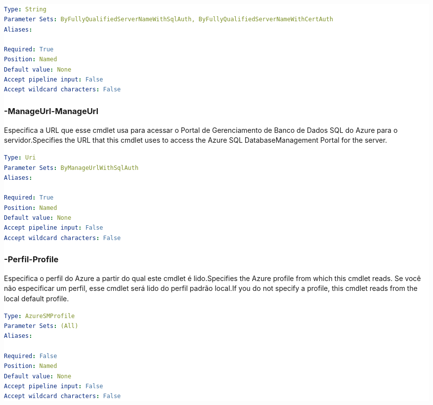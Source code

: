 ```yaml
Type: String
Parameter Sets: ByFullyQualifiedServerNameWithSqlAuth, ByFullyQualifiedServerNameWithCertAuth
Aliases: 

Required: True
Position: Named
Default value: None
Accept pipeline input: False
Accept wildcard characters: False
```

### <span data-ttu-id="6d28e-137">-ManageUrl</span><span class="sxs-lookup"><span data-stu-id="6d28e-137">-ManageUrl</span></span>
<span data-ttu-id="6d28e-138">Especifica a URL que esse cmdlet usa para acessar o Portal de Gerenciamento de Banco de Dados SQL do Azure para o servidor.</span><span class="sxs-lookup"><span data-stu-id="6d28e-138">Specifies the URL that this cmdlet uses to access the Azure SQL DatabaseManagement Portal for the server.</span></span>

```yaml
Type: Uri
Parameter Sets: ByManageUrlWithSqlAuth
Aliases: 

Required: True
Position: Named
Default value: None
Accept pipeline input: False
Accept wildcard characters: False
```

### <span data-ttu-id="6d28e-139">-Perfil</span><span class="sxs-lookup"><span data-stu-id="6d28e-139">-Profile</span></span>
<span data-ttu-id="6d28e-140">Especifica o perfil do Azure a partir do qual este cmdlet é lido.</span><span class="sxs-lookup"><span data-stu-id="6d28e-140">Specifies the Azure profile from which this cmdlet reads.</span></span>
<span data-ttu-id="6d28e-141">Se você não especificar um perfil, esse cmdlet será lido do perfil padrão local.</span><span class="sxs-lookup"><span data-stu-id="6d28e-141">If you do not specify a profile, this cmdlet reads from the local default profile.</span></span>

```yaml
Type: AzureSMProfile
Parameter Sets: (All)
Aliases: 

Required: False
Position: Named
Default value: None
Accept pipeline input: False
Accept wildcard characters: False
```
